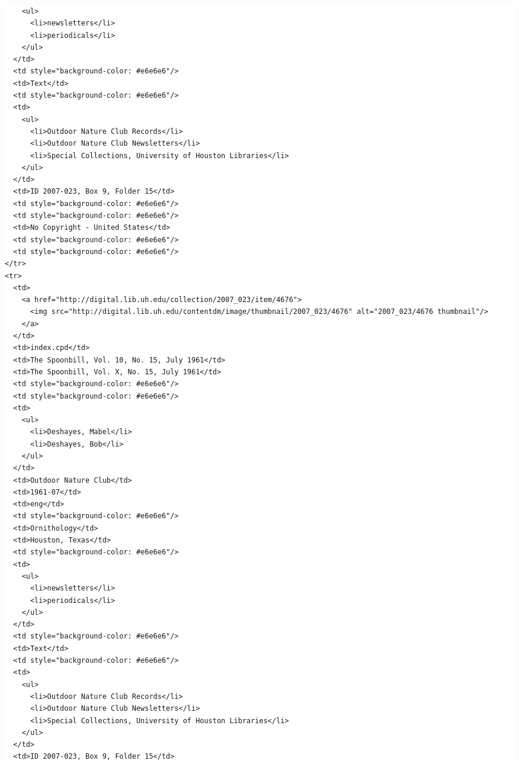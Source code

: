         <ul>
          <li>newsletters</li>
          <li>periodicals</li>
        </ul>
      </td>
      <td style="background-color: #e6e6e6"/>
      <td>Text</td>
      <td style="background-color: #e6e6e6"/>
      <td>
        <ul>
          <li>Outdoor Nature Club Records</li>
          <li>Outdoor Nature Club Newsletters</li>
          <li>Special Collections, University of Houston Libraries</li>
        </ul>
      </td>
      <td>ID 2007-023, Box 9, Folder 15</td>
      <td style="background-color: #e6e6e6"/>
      <td style="background-color: #e6e6e6"/>
      <td>No Copyright - United States</td>
      <td style="background-color: #e6e6e6"/>
      <td style="background-color: #e6e6e6"/>
    </tr>
    <tr>
      <td>
        <a href="http://digital.lib.uh.edu/collection/2007_023/item/4676">
          <img src="http://digital.lib.uh.edu/contentdm/image/thumbnail/2007_023/4676" alt="2007_023/4676 thumbnail"/>
        </a>
      </td>
      <td>index.cpd</td>
      <td>The Spoonbill, Vol. 10, No. 15, July 1961</td>
      <td>The Spoonbill, Vol. X, No. 15, July 1961</td>
      <td style="background-color: #e6e6e6"/>
      <td style="background-color: #e6e6e6"/>
      <td>
        <ul>
          <li>Deshayes, Mabel</li>
          <li>Deshayes, Bob</li>
        </ul>
      </td>
      <td>Outdoor Nature Club</td>
      <td>1961-07</td>
      <td>eng</td>
      <td style="background-color: #e6e6e6"/>
      <td>Ornithology</td>
      <td>Houston, Texas</td>
      <td style="background-color: #e6e6e6"/>
      <td>
        <ul>
          <li>newsletters</li>
          <li>periodicals</li>
        </ul>
      </td>
      <td style="background-color: #e6e6e6"/>
      <td>Text</td>
      <td style="background-color: #e6e6e6"/>
      <td>
        <ul>
          <li>Outdoor Nature Club Records</li>
          <li>Outdoor Nature Club Newsletters</li>
          <li>Special Collections, University of Houston Libraries</li>
        </ul>
      </td>
      <td>ID 2007-023, Box 9, Folder 15</td>